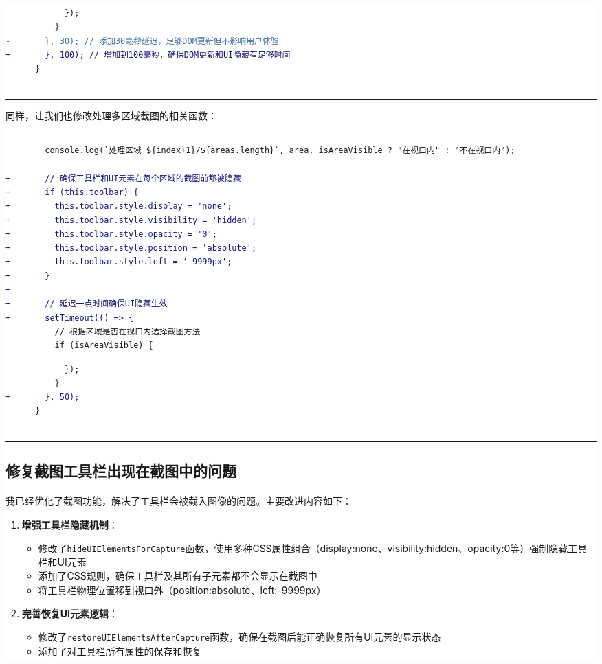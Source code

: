 ```diff
            });
          }
-       }, 30); // 添加30毫秒延迟，足够DOM更新但不影响用户体验
+       }, 100); // 增加到100毫秒，确保DOM更新和UI隐藏有足够时间
      }
      
```

---

同样，让我们也修改处理多区域截图的相关函数：

---

```diff
        console.log(`处理区域 ${index+1}/${areas.length}`, area, isAreaVisible ? "在视口内" : "不在视口内");
        
+       // 确保工具栏和UI元素在每个区域的截图前都被隐藏
+       if (this.toolbar) {
+         this.toolbar.style.display = 'none';
+         this.toolbar.style.visibility = 'hidden';
+         this.toolbar.style.opacity = '0';
+         this.toolbar.style.position = 'absolute';
+         this.toolbar.style.left = '-9999px';
+       }
+       
+       // 延迟一点时间确保UI隐藏生效
+       setTimeout(() => {
          // 根据区域是否在视口内选择截图方法
          if (isAreaVisible) {
```

```diff
            });
          }
+       }, 50);
      }
      
```

---

## 修复截图工具栏出现在截图中的问题

我已经优化了截图功能，解决了工具栏会被截入图像的问题。主要改进内容如下：

1. **增强工具栏隐藏机制**：
   - 修改了`hideUIElementsForCapture`函数，使用多种CSS属性组合（display:none、visibility:hidden、opacity:0等）强制隐藏工具栏和UI元素
   - 添加了CSS规则，确保工具栏及其所有子元素都不会显示在截图中
   - 将工具栏物理位置移到视口外（position:absolute、left:-9999px）

2. **完善恢复UI元素逻辑**：
   - 修改了`restoreUIElementsAfterCapture`函数，确保在截图后能正确恢复所有UI元素的显示状态
   - 添加了对工具栏所有属性的保存和恢复
